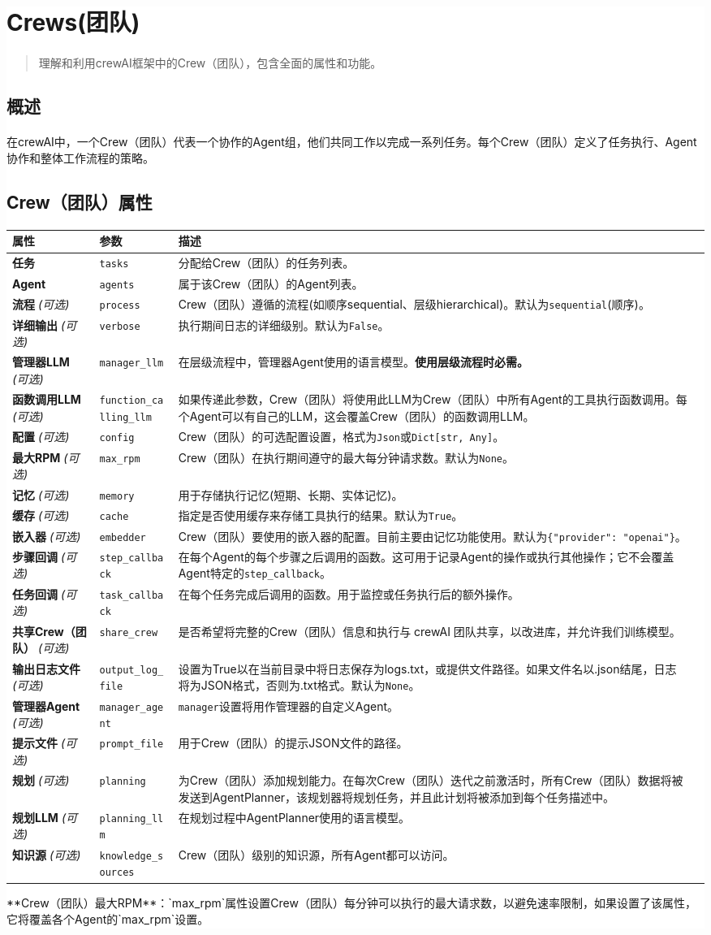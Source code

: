 # Crews(团队)

> 理解和利用crewAI框架中的Crew（团队），包含全面的属性和功能。

## 概述

在crewAI中，一个Crew（团队）代表一个协作的Agent组，他们共同工作以完成一系列任务。每个Crew（团队）定义了任务执行、Agent协作和整体工作流程的策略。

## Crew（团队）属性

| 属性 | 参数 | 描述 | |
| :--- | :--- | :--- | :--- |
| **任务** | `tasks` | 分配给Crew（团队）的任务列表。 | |
| **Agent** | `agents` | 属于该Crew（团队）的Agent列表。 | |
| **流程** *(可选)* | `process` | Crew（团队）遵循的流程(如顺序sequential、层级hierarchical)。默认为`sequential`(顺序)。 | |
| **详细输出** *(可选)* | `verbose` | 执行期间日志的详细级别。默认为`False`。 | |
| **管理器LLM** *(可选)* | `manager_llm` | 在层级流程中，管理器Agent使用的语言模型。**使用层级流程时必需。** | |
| **函数调用LLM** *(可选)* | `function_calling_llm` | 如果传递此参数，Crew（团队）将使用此LLM为Crew（团队）中所有Agent的工具执行函数调用。每个Agent可以有自己的LLM，这会覆盖Crew（团队）的函数调用LLM。 | |
| **配置** *(可选)* | `config` | Crew（团队）的可选配置设置，格式为`Json`或`Dict[str, Any]`。 | |
| **最大RPM** *(可选)* | `max_rpm` | Crew（团队）在执行期间遵守的最大每分钟请求数。默认为`None`。 | |
| **记忆** *(可选)* | `memory` | 用于存储执行记忆(短期、长期、实体记忆)。 | |
| **缓存** *(可选)* | `cache` | 指定是否使用缓存来存储工具执行的结果。默认为`True`。 | |
| **嵌入器** *(可选)* | `embedder` | Crew（团队）要使用的嵌入器的配置。目前主要由记忆功能使用。默认为`{"provider": "openai"}`。 | |
| **步骤回调** *(可选)* | `step_callback` | 在每个Agent的每个步骤之后调用的函数。这可用于记录Agent的操作或执行其他操作；它不会覆盖Agent特定的`step_callback`。 | |
| **任务回调** *(可选)* | `task_callback` | 在每个任务完成后调用的函数。用于监控或任务执行后的额外操作。 | |
| **共享Crew（团队）** *(可选)* | `share_crew` | 是否希望将完整的Crew（团队）信息和执行与 crewAI 团队共享，以改进库，并允许我们训练模型。 | |
| **输出日志文件** *(可选)* | `output_log_file` | 设置为True以在当前目录中将日志保存为logs.txt，或提供文件路径。如果文件名以.json结尾，日志将为JSON格式，否则为.txt格式。默认为`None`。 | |
| **管理器Agent** *(可选)* | `manager_agent` | `manager`设置将用作管理器的自定义Agent。 | |
| **提示文件** *(可选)* | `prompt_file` | 用于Crew（团队）的提示JSON文件的路径。 | |
| **规划** *(可选)* | `planning` | 为Crew（团队）添加规划能力。在每次Crew（团队）迭代之前激活时，所有Crew（团队）数据将被发送到AgentPlanner，该规划器将规划任务，并且此计划将被添加到每个任务描述中。 | |
| **规划LLM** *(可选)* | `planning_llm` | 在规划过程中AgentPlanner使用的语言模型。 | |
| **知识源** *(可选)* | `knowledge_sources` | Crew（团队）级别的知识源，所有Agent都可以访问。 | |

<Tip>
  **Crew（团队）最大RPM**：`max_rpm`属性设置Crew（团队）每分钟可以执行的最大请求数，以避免速率限制，如果设置了该属性，它将覆盖各个Agent的`max_rpm`设置。
</Tip>
